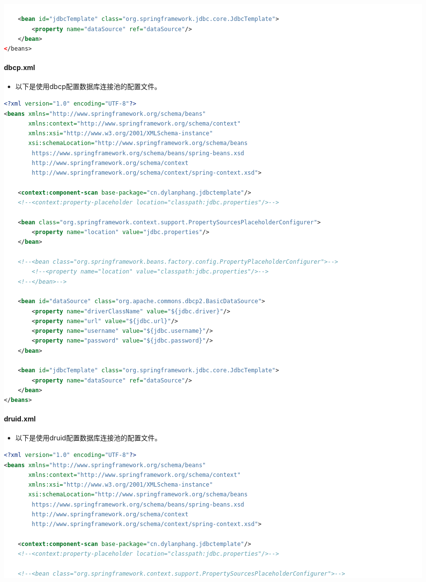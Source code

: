 ```xml

    <bean id="jdbcTemplate" class="org.springframework.jdbc.core.JdbcTemplate">
        <property name="dataSource" ref="dataSource"/>
    </bean>
</beans>
```



#### dbcp.xml

- 以下是使用dbcp配置数据库连接池的配置文件。

```xml
<?xml version="1.0" encoding="UTF-8"?>
<beans xmlns="http://www.springframework.org/schema/beans"
       xmlns:context="http://www.springframework.org/schema/context"
       xmlns:xsi="http://www.w3.org/2001/XMLSchema-instance"
       xsi:schemaLocation="http://www.springframework.org/schema/beans
        https://www.springframework.org/schema/beans/spring-beans.xsd
        http://www.springframework.org/schema/context
        http://www.springframework.org/schema/context/spring-context.xsd">

    <context:component-scan base-package="cn.dylanphang.jdbctemplate"/>
    <!--<context:property-placeholder location="classpath:jdbc.properties"/>-->

    <bean class="org.springframework.context.support.PropertySourcesPlaceholderConfigurer">
        <property name="location" value="jdbc.properties"/>
    </bean>

    <!--<bean class="org.springframework.beans.factory.config.PropertyPlaceholderConfigurer">-->
        <!--<property name="location" value="classpath:jdbc.properties"/>-->
    <!--</bean>-->

    <bean id="dataSource" class="org.apache.commons.dbcp2.BasicDataSource">
        <property name="driverClassName" value="${jdbc.driver}"/>
        <property name="url" value="${jdbc.url}"/>
        <property name="username" value="${jdbc.username}"/>
        <property name="password" value="${jdbc.password}"/>
    </bean>

    <bean id="jdbcTemplate" class="org.springframework.jdbc.core.JdbcTemplate">
        <property name="dataSource" ref="dataSource"/>
    </bean>
</beans>
```



#### druid.xml

- 以下是使用druid配置数据库连接池的配置文件。

```xml
<?xml version="1.0" encoding="UTF-8"?>
<beans xmlns="http://www.springframework.org/schema/beans"
       xmlns:context="http://www.springframework.org/schema/context"
       xmlns:xsi="http://www.w3.org/2001/XMLSchema-instance"
       xsi:schemaLocation="http://www.springframework.org/schema/beans
        https://www.springframework.org/schema/beans/spring-beans.xsd
        http://www.springframework.org/schema/context
        http://www.springframework.org/schema/context/spring-context.xsd">

    <context:component-scan base-package="cn.dylanphang.jdbctemplate"/>
    <!--<context:property-placeholder location="classpath:jdbc.properties"/>-->

    <!--<bean class="org.springframework.context.support.PropertySourcesPlaceholderConfigurer">-->
```